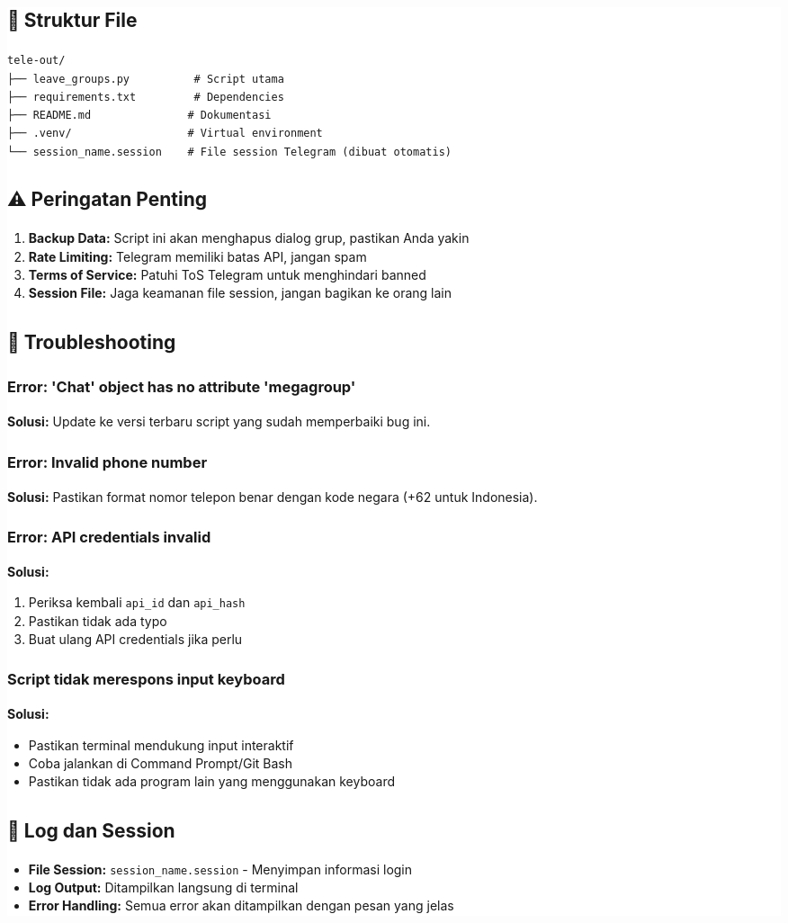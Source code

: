 ```
```

## 📁 Struktur File

```
tele-out/
├── leave_groups.py          # Script utama
├── requirements.txt         # Dependencies
├── README.md               # Dokumentasi
├── .venv/                  # Virtual environment
└── session_name.session    # File session Telegram (dibuat otomatis)
```

## ⚠️ Peringatan Penting

1. **Backup Data:** Script ini akan menghapus dialog grup, pastikan Anda yakin
2. **Rate Limiting:** Telegram memiliki batas API, jangan spam
3. **Terms of Service:** Patuhi ToS Telegram untuk menghindari banned
4. **Session File:** Jaga keamanan file session, jangan bagikan ke orang lain

## 🐛 Troubleshooting

### Error: 'Chat' object has no attribute 'megagroup'

**Solusi:** Update ke versi terbaru script yang sudah memperbaiki bug ini.

### Error: Invalid phone number

**Solusi:** Pastikan format nomor telepon benar dengan kode negara (+62 untuk Indonesia).

### Error: API credentials invalid

**Solusi:**

1. Periksa kembali `api_id` dan `api_hash`
2. Pastikan tidak ada typo
3. Buat ulang API credentials jika perlu

### Script tidak merespons input keyboard

**Solusi:**

- Pastikan terminal mendukung input interaktif
- Coba jalankan di Command Prompt/Git Bash
- Pastikan tidak ada program lain yang menggunakan keyboard

## 📝 Log dan Session

- **File Session:** `session_name.session` - Menyimpan informasi login
- **Log Output:** Ditampilkan langsung di terminal
- **Error Handling:** Semua error akan ditampilkan dengan pesan yang jelas
